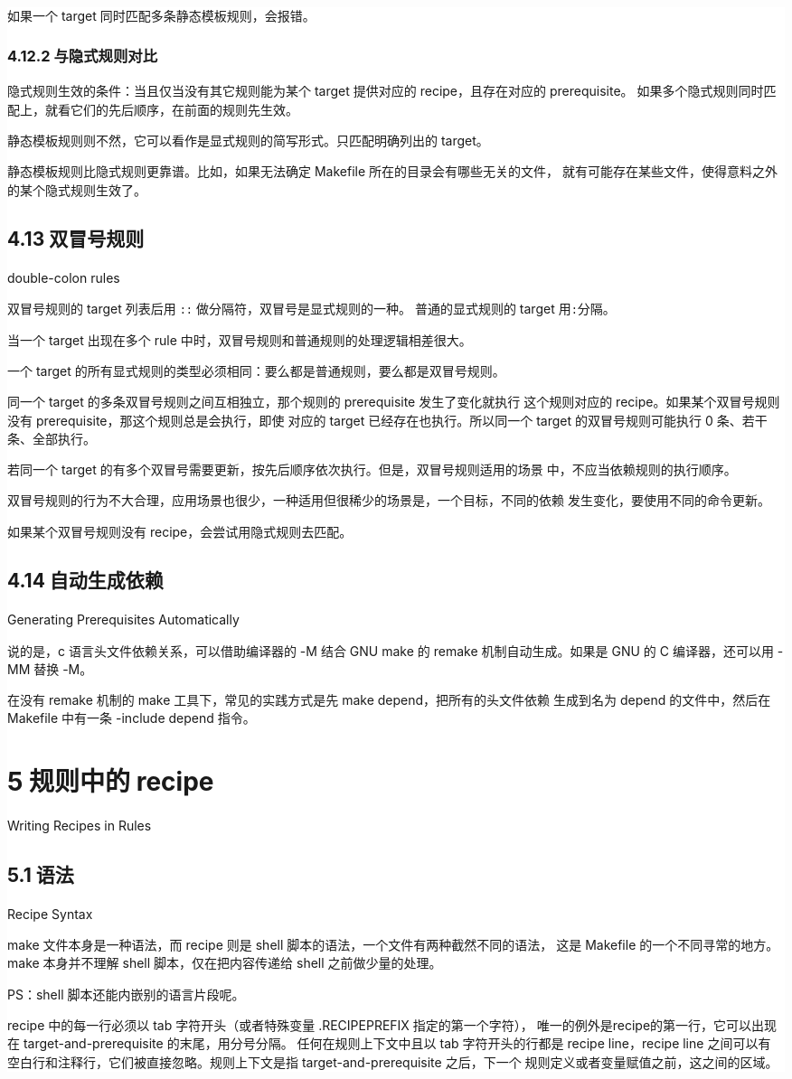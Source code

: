 如果一个 target 同时匹配多条静态模板规则，会报错。
### 4.12.2 与隐式规则对比
隐式规则生效的条件：当且仅当没有其它规则能为某个 target 提供对应的 recipe，且存在对应的 prerequisite。
如果多个隐式规则同时匹配上，就看它们的先后顺序，在前面的规则先生效。

静态模板规则则不然，它可以看作是显式规则的简写形式。只匹配明确列出的 target。

静态模板规则比隐式规则更靠谱。比如，如果无法确定 Makefile 所在的目录会有哪些无关的文件，
就有可能存在某些文件，使得意料之外的某个隐式规则生效了。
## 4.13 双冒号规则
double-colon rules

双冒号规则的 target 列表后用 `::` 做分隔符，双冒号是显式规则的一种。
普通的显式规则的 target 用`:`分隔。

当一个 target 出现在多个 rule 中时，双冒号规则和普通规则的处理逻辑相差很大。

一个 target 的所有显式规则的类型必须相同：要么都是普通规则，要么都是双冒号规则。

同一个 target 的多条双冒号规则之间互相独立，那个规则的 prerequisite 发生了变化就执行
这个规则对应的 recipe。如果某个双冒号规则没有 prerequisite，那这个规则总是会执行，即使
对应的 target 已经存在也执行。所以同一个 target 的双冒号规则可能执行 0 条、若干条、全部执行。

若同一个 target 的有多个双冒号需要更新，按先后顺序依次执行。但是，双冒号规则适用的场景
中，不应当依赖规则的执行顺序。

双冒号规则的行为不大合理，应用场景也很少，一种适用但很稀少的场景是，一个目标，不同的依赖
发生变化，要使用不同的命令更新。

如果某个双冒号规则没有 recipe，会尝试用隐式规则去匹配。
## 4.14 自动生成依赖
Generating Prerequisites Automatically

说的是，c 语言头文件依赖关系，可以借助编译器的 -M 结合 GNU make 的
remake 机制自动生成。如果是 GNU 的 C 编译器，还可以用 -MM 替换 -M。

在没有 remake 机制的 make 工具下，常见的实践方式是先 make depend，把所有的头文件依赖
生成到名为 depend 的文件中，然后在 Makefile 中有一条 -include depend 指令。

# 5 规则中的 recipe
Writing Recipes in Rules

## 5.1 语法
Recipe Syntax

make 文件本身是一种语法，而 recipe 则是 shell 脚本的语法，一个文件有两种截然不同的语法，
这是 Makefile 的一个不同寻常的地方。make 本身并不理解 shell 脚本，仅在把内容传递给
shell 之前做少量的处理。

PS：shell 脚本还能内嵌别的语言片段呢。

recipe 中的每一行必须以 tab 字符开头（或者特殊变量 .RECIPEPREFIX 指定的第一个字符），
唯一的例外是recipe的第一行，它可以出现在 target-and-prerequisite 的末尾，用分号分隔。
任何在规则上下文中且以 tab 字符开头的行都是 recipe line，recipe line 之间可以有
空白行和注释行，它们被直接忽略。规则上下文是指 target-and-prerequisite 之后，下一个
规则定义或者变量赋值之前，这之间的区域。
